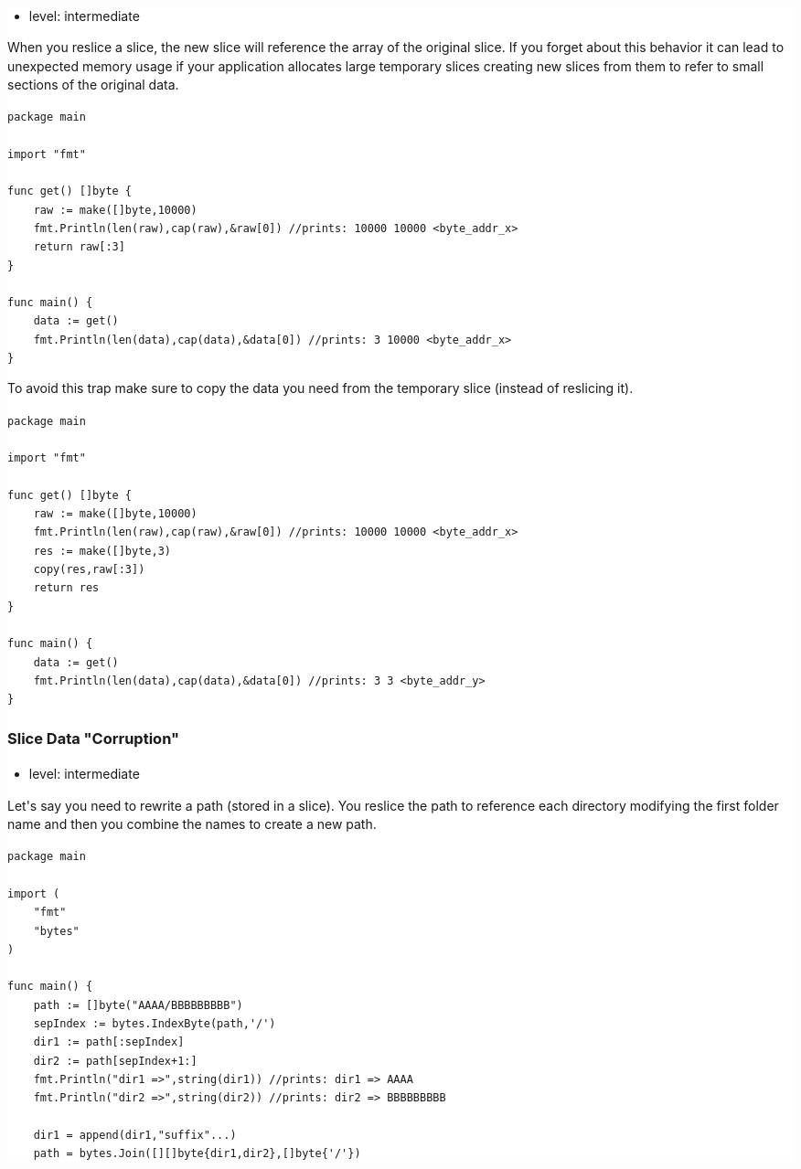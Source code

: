 * level: intermediate

When you reslice a slice, the new slice will reference the array of the original slice. If you forget about this behavior it can lead to unexpected memory usage if your application allocates large temporary slices creating new slices from them to refer to small sections of the original data.
```
package main

import "fmt"

func get() []byte {  
    raw := make([]byte,10000)
    fmt.Println(len(raw),cap(raw),&raw[0]) //prints: 10000 10000 <byte_addr_x>
    return raw[:3]
}

func main() {  
    data := get()
    fmt.Println(len(data),cap(data),&data[0]) //prints: 3 10000 <byte_addr_x>
}
```
To avoid this trap make sure to copy the data you need from the temporary slice (instead of reslicing it).
```
package main

import "fmt"

func get() []byte {  
    raw := make([]byte,10000)
    fmt.Println(len(raw),cap(raw),&raw[0]) //prints: 10000 10000 <byte_addr_x>
    res := make([]byte,3)
    copy(res,raw[:3])
    return res
}

func main() {  
    data := get()
    fmt.Println(len(data),cap(data),&data[0]) //prints: 3 3 <byte_addr_y>
}
```
### <a name="43"></a>Slice Data "Corruption"

* level: intermediate

Let's say you need to rewrite a path (stored in a slice). You reslice the path to reference each directory modifying the first folder name and then you combine the names to create a new path.
```
package main

import (  
    "fmt"
    "bytes"
)

func main() {  
    path := []byte("AAAA/BBBBBBBBB")
    sepIndex := bytes.IndexByte(path,'/')
    dir1 := path[:sepIndex]
    dir2 := path[sepIndex+1:]
    fmt.Println("dir1 =>",string(dir1)) //prints: dir1 => AAAA
    fmt.Println("dir2 =>",string(dir2)) //prints: dir2 => BBBBBBBBB

    dir1 = append(dir1,"suffix"...)
    path = bytes.Join([][]byte{dir1,dir2},[]byte{'/'})
```
